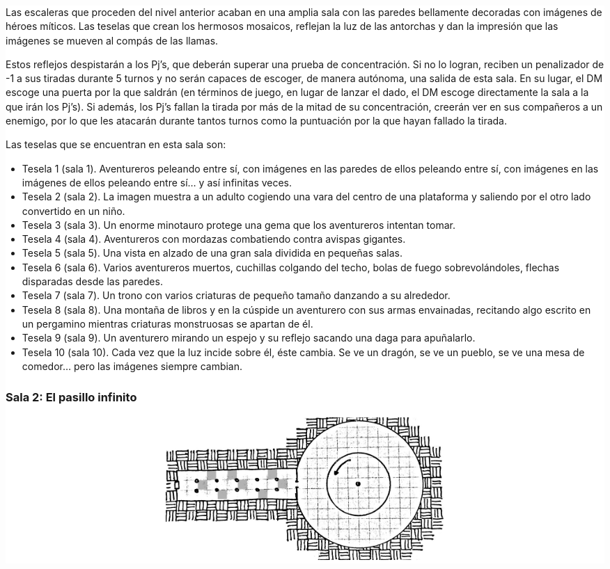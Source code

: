 Las escaleras que proceden del nivel anterior acaban en una amplia sala con las paredes bellamente decoradas con imágenes de héroes míticos. Las teselas que crean los hermosos mosaicos, reflejan la luz de las antorchas y dan la impresión que las imágenes se mueven al compás de las llamas.

Estos reflejos despistarán a los Pj’s, que deberán superar una prueba de concentración. Si no lo logran, reciben un penalizador de -1 a sus tiradas durante 5 turnos y no serán capaces de escoger, de manera autónoma, una salida de esta sala. En su lugar, el DM escoge una puerta por la que saldrán (en términos de juego, en lugar de lanzar el dado, el DM escoge directamente la sala a la que irán los Pj’s). Si además, los Pj’s fallan la tirada por más de la mitad de su concentración, creerán ver en sus compañeros a un enemigo, por lo que les atacarán durante tantos turnos como la puntuación por la que hayan fallado la tirada.

Las teselas que se encuentran en esta sala son:

* Tesela 1 (sala 1). Aventureros peleando entre sí, con imágenes en las paredes de ellos peleando entre sí, con imágenes en las imágenes de ellos peleando entre sí… y así infinitas veces.
* Tesela 2 (sala 2). La imagen muestra a un adulto cogiendo una vara del centro de una plataforma y saliendo por el otro lado convertido en un niño.
* Tesela 3 (sala 3). Un enorme minotauro protege una gema que los aventureros intentan tomar.
* Tesela 4 (sala 4). Aventureros con mordazas combatiendo contra avispas gigantes.
* Tesela 5 (sala 5). Una vista en alzado de una gran sala dividida en pequeñas salas.
* Tesela 6 (sala 6). Varios aventureros muertos, cuchillas colgando del techo, bolas de fuego sobrevolándoles, flechas disparadas desde las paredes.
* Tesela 7 (sala 7). Un trono con varios criaturas de pequeño tamaño danzando a su alrededor.
* Tesela 8 (sala 8). Una montaña de libros y en la cúspide un aventurero con sus armas envainadas, recitando algo escrito en un pergamino mientras criaturas monstruosas se apartan de él.
* Tesela 9 (sala 9). Un aventurero mirando un espejo y su reflejo sacando una daga para apuñalarlo.
* Tesela 10 (sala 10). Cada vez que la luz incide sobre él, éste cambia. Se ve un dragón, se ve un pueblo, se ve una mesa de comedor… pero las imágenes siempre cambian.

### Sala 2: El pasillo infinito

<p align="center">
  <img width="400" alt="Mapa del nivel 7" src="./img/nivel-07-02.jpg">
</p>
